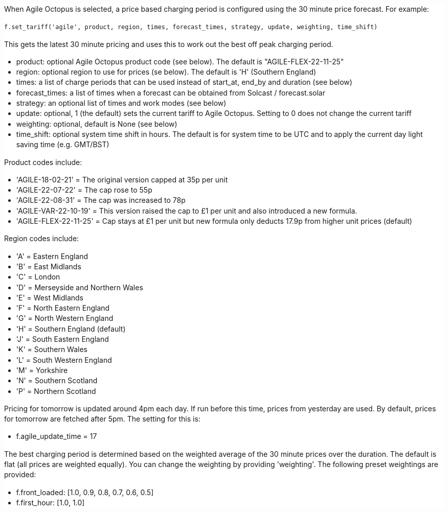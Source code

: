 When Agile Octopus is selected, a price based charging period is configured using the 30 minute price forecast. For example:

```
f.set_tariff('agile', product, region, times, forecast_times, strategy, update, weighting, time_shift)
```

This gets the latest 30 minute pricing and uses this to work out the best off peak charging period.
+ product: optional Agile Octopus product code (see below). The default is "AGILE-FLEX-22-11-25"
+ region: optional region to use for prices (se below). The default is 'H' (Southern England)
+ times: a list of charge periods that can be used instead of start_at, end_by and duration (see below)
+ forecast_times: a list of times when a forecast can be obtained from Solcast / forecast.solar
+ strategy: an optional list of times and work modes (see below)
+ update: optional, 1 (the default) sets the current tariff to Agile Octopus. Setting to 0 does not change the current tariff
+ weighting: optional, default is None (see below)
+ time_shift: optional system time shift in hours. The default is for system time to be UTC and to apply the current day light saving time (e.g. GMT/BST)

Product codes include: 
+ 'AGILE-18-02-21' = The original version capped at 35p per unit
+ 'AGILE-22-07-22' = The cap rose to 55p
+ 'AGILE-22-08-31' = The cap was increased to 78p
+ 'AGILE-VAR-22-10-19' = This version raised the cap to £1 per unit and also introduced a new formula.
+ 'AGILE-FLEX-22-11-25' = Cap stays at £1 per unit but new formula only deducts 17.9p from higher unit prices (default)

Region codes include:
+ 'A' = Eastern England
+ 'B' = East Midlands
+ 'C' = London
+ 'D' = Merseyside and Northern Wales
+ 'E' = West Midlands
+ 'F' = North Eastern England
+ 'G' = North Western England
+ 'H' = Southern England (default)
+ 'J' = South Eastern England
+ 'K' = Southern Wales
+ 'L' = South Western England
+ 'M' = Yorkshire
+ 'N' = Southern Scotland
+ 'P' = Northern Scotland

Pricing for tomorrow is updated around 4pm each day. If run before this time, prices from yesterday are used. By default, prices for tomorrow are fetched after 5pm. The setting for this is:
+ f.agile_update_time = 17

The best charging period is determined based on the weighted average of the 30 minute prices over the duration. The default is flat (all prices are weighted equally). You can change the weighting by providing 'weighting'. The following preset weightings are provided:
+ f.front_loaded: [1.0, 0.9, 0.8, 0.7, 0.6, 0.5]
+ f.first_hour: [1.0, 1.0]
